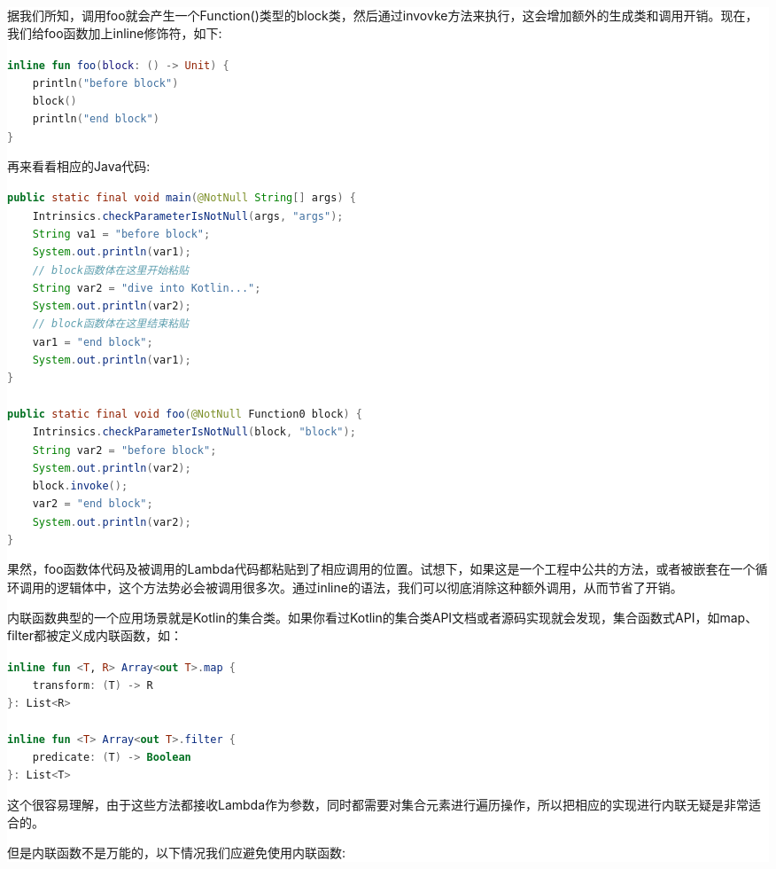 ```java
```

据我们所知，调用foo就会产生一个Function()类型的block类，然后通过invovke方法来执行，这会增加额外的生成类和调用开销。现在，我们给foo函数加上inline修饰符，如下:   

```kotlin
inline fun foo(block: () -> Unit) {
    println("before block")
    block()
    println("end block")
}
```

再来看看相应的Java代码:  

```java
public static final void main(@NotNull String[] args) {
    Intrinsics.checkParameterIsNotNull(args, "args");
    String va1 = "before block";
    System.out.println(var1);
    // block函数体在这里开始粘贴
    String var2 = "dive into Kotlin...";
    System.out.println(var2);
    // block函数体在这里结束粘贴
    var1 = "end block";
    System.out.println(var1);
}

public static final void foo(@NotNull Function0 block) {
    Intrinsics.checkParameterIsNotNull(block, "block");
    String var2 = "before block";
    System.out.println(var2);
    block.invoke();
    var2 = "end block";
    System.out.println(var2);
}
```

果然，foo函数体代码及被调用的Lambda代码都粘贴到了相应调用的位置。试想下，如果这是一个工程中公共的方法，或者被嵌套在一个循环调用的逻辑体中，这个方法势必会被调用很多次。通过inline的语法，我们可以彻底消除这种额外调用，从而节省了开销。

内联函数典型的一个应用场景就是Kotlin的集合类。如果你看过Kotlin的集合类API文档或者源码实现就会发现，集合函数式API，如map、filter都被定义成内联函数，如： 

```kotlin
inline fun <T, R> Array<out T>.map {
    transform: (T) -> R
}: List<R>

inline fun <T> Array<out T>.filter {
    predicate: (T) -> Boolean
}: List<T>
```

这个很容易理解，由于这些方法都接收Lambda作为参数，同时都需要对集合元素进行遍历操作，所以把相应的实现进行内联无疑是非常适合的。

但是内联函数不是万能的，以下情况我们应避免使用内联函数:   
